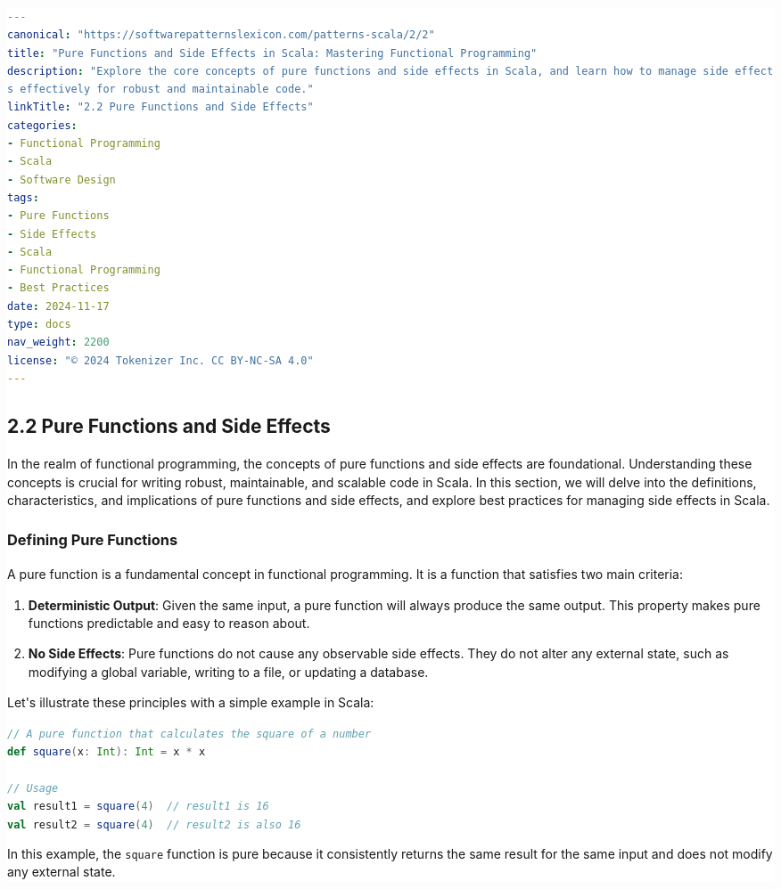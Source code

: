 ```yaml
---
canonical: "https://softwarepatternslexicon.com/patterns-scala/2/2"
title: "Pure Functions and Side Effects in Scala: Mastering Functional Programming"
description: "Explore the core concepts of pure functions and side effects in Scala, and learn how to manage side effects effectively for robust and maintainable code."
linkTitle: "2.2 Pure Functions and Side Effects"
categories:
- Functional Programming
- Scala
- Software Design
tags:
- Pure Functions
- Side Effects
- Scala
- Functional Programming
- Best Practices
date: 2024-11-17
type: docs
nav_weight: 2200
license: "© 2024 Tokenizer Inc. CC BY-NC-SA 4.0"
---
```


## 2.2 Pure Functions and Side Effects

In the realm of functional programming, the concepts of pure functions and side effects are foundational. Understanding these concepts is crucial for writing robust, maintainable, and scalable code in Scala. In this section, we will delve into the definitions, characteristics, and implications of pure functions and side effects, and explore best practices for managing side effects in Scala.

### Defining Pure Functions

A pure function is a fundamental concept in functional programming. It is a function that satisfies two main criteria:

1. **Deterministic Output**: Given the same input, a pure function will always produce the same output. This property makes pure functions predictable and easy to reason about.

2. **No Side Effects**: Pure functions do not cause any observable side effects. They do not alter any external state, such as modifying a global variable, writing to a file, or updating a database.

Let's illustrate these principles with a simple example in Scala:

```scala
// A pure function that calculates the square of a number
def square(x: Int): Int = x * x

// Usage
val result1 = square(4)  // result1 is 16
val result2 = square(4)  // result2 is also 16
```

In this example, the `square` function is pure because it consistently returns the same result for the same input and does not modify any external state.
